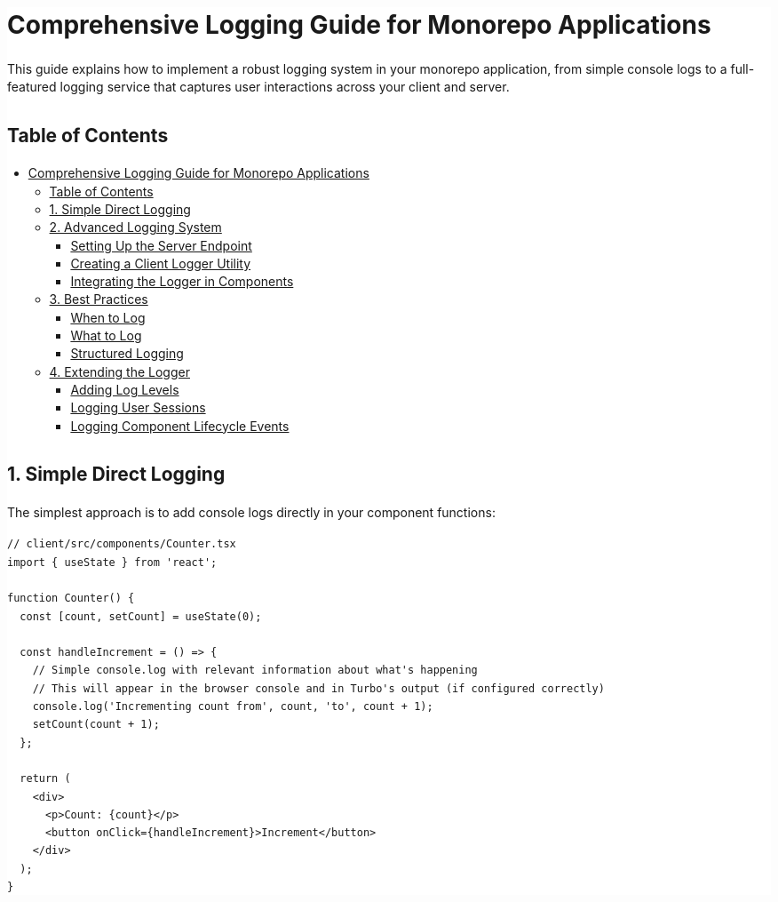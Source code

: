 # Comprehensive Logging Guide for Monorepo Applications

This guide explains how to implement a robust logging system in your monorepo application, from simple console logs to a full-featured logging service that captures user interactions across your client and server.

## Table of Contents

- [Comprehensive Logging Guide for Monorepo Applications](#comprehensive-logging-guide-for-monorepo-applications)
  - [Table of Contents](#table-of-contents)
  - [1. Simple Direct Logging](#1-simple-direct-logging)
  - [2. Advanced Logging System](#2-advanced-logging-system)
    - [Setting Up the Server Endpoint](#setting-up-the-server-endpoint)
    - [Creating a Client Logger Utility](#creating-a-client-logger-utility)
    - [Integrating the Logger in Components](#integrating-the-logger-in-components)
  - [3. Best Practices](#3-best-practices)
    - [When to Log](#when-to-log)
    - [What to Log](#what-to-log)
    - [Structured Logging](#structured-logging)
  - [4. Extending the Logger](#4-extending-the-logger)
    - [Adding Log Levels](#adding-log-levels)
    - [Logging User Sessions](#logging-user-sessions)
    - [Logging Component Lifecycle Events](#logging-component-lifecycle-events)

## 1. Simple Direct Logging

The simplest approach is to add console logs directly in your component functions:

```tsx
// client/src/components/Counter.tsx
import { useState } from 'react';

function Counter() {
  const [count, setCount] = useState(0);

  const handleIncrement = () => {
    // Simple console.log with relevant information about what's happening
    // This will appear in the browser console and in Turbo's output (if configured correctly)
    console.log('Incrementing count from', count, 'to', count + 1);
    setCount(count + 1);
  };

  return (
    <div>
      <p>Count: {count}</p>
      <button onClick={handleIncrement}>Increment</button>
    </div>
  );
}
```
